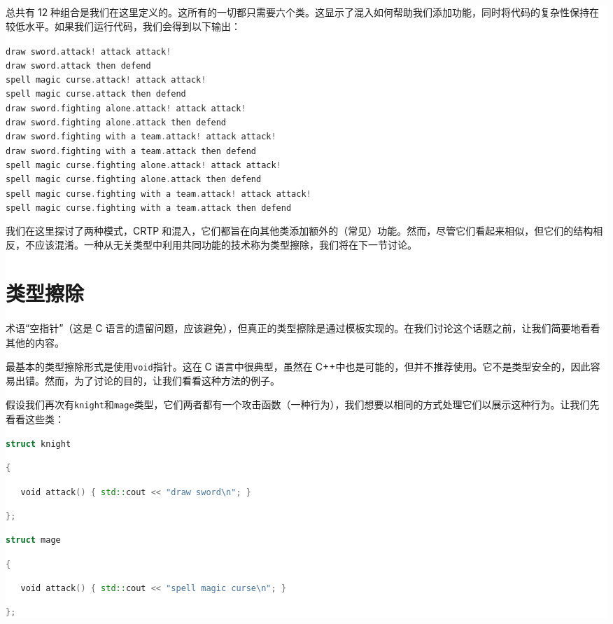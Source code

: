 总共有 12 种组合是我们在这里定义的。这所有的一切都只需要六个类。这显示了混入如何帮助我们添加功能，同时将代码的复杂性保持在较低水平。如果我们运行代码，我们会得到以下输出：

```cpp
draw sword.attack! attack attack!
draw sword.attack then defend
spell magic curse.attack! attack attack!
spell magic curse.attack then defend
draw sword.fighting alone.attack! attack attack!
draw sword.fighting alone.attack then defend
draw sword.fighting with a team.attack! attack attack!
draw sword.fighting with a team.attack then defend
spell magic curse.fighting alone.attack! attack attack!
spell magic curse.fighting alone.attack then defend
spell magic curse.fighting with a team.attack! attack attack!
spell magic curse.fighting with a team.attack then defend
```

我们在这里探讨了两种模式，CRTP 和混入，它们都旨在向其他类添加额外的（常见）功能。然而，尽管它们看起来相似，但它们的结构相反，不应该混淆。一种从无关类型中利用共同功能的技术称为类型擦除，我们将在下一节讨论。

# 类型擦除

术语“空指针”（这是 C 语言的遗留问题，应该避免），但真正的类型擦除是通过模板实现的。在我们讨论这个话题之前，让我们简要地看看其他的内容。

最基本的类型擦除形式是使用`void`指针。这在 C 语言中很典型，虽然在 C++中也是可能的，但并不推荐使用。它不是类型安全的，因此容易出错。然而，为了讨论的目的，让我们看看这种方法的例子。

假设我们再次有`knight`和`mage`类型，它们两者都有一个攻击函数（一种行为），我们想要以相同的方式处理它们以展示这种行为。让我们先看看这些类：

```cpp
struct knight
```

```cpp
{
```

```cpp
   void attack() { std::cout << "draw sword\n"; }
```

```cpp
};
```

```cpp
struct mage
```

```cpp
{
```

```cpp
   void attack() { std::cout << "spell magic curse\n"; }
```

```cpp
};
```
